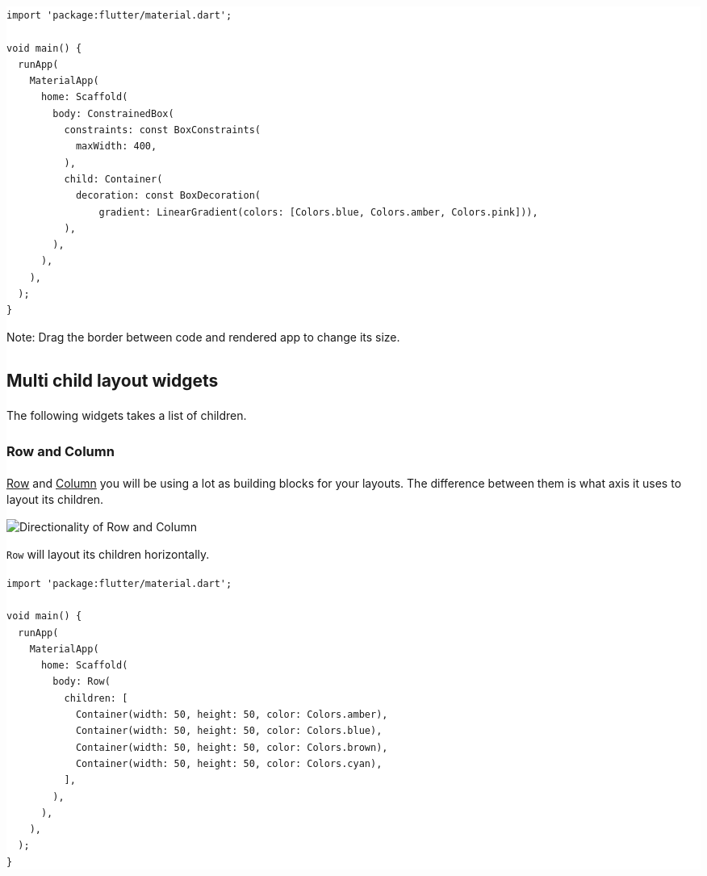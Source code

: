 <iframe width="560" height="315"
    src="https://www.youtube-nocookie.com/embed/o2KveVr7adg?si=SOcvP5TSNke_K8a8"
    title="YouTube video player"
    frameborder="0"
    allow="accelerometer; autoplay; clipboard-write; encrypted-media; gyroscope; picture-in-picture; web-share"
    allowfullscreen></iframe>

```run-dartpad:theme-dark:mode-flutter:run-false:width-100%:height-400px:split-60
import 'package:flutter/material.dart';

void main() {
  runApp(
    MaterialApp(
      home: Scaffold(
        body: ConstrainedBox(
          constraints: const BoxConstraints(
            maxWidth: 400,
          ),
          child: Container(
            decoration: const BoxDecoration(
                gradient: LinearGradient(colors: [Colors.blue, Colors.amber, Colors.pink])),
          ),
        ),
      ),
    ),
  );
}
```

Note: Drag the border between code and rendered app to change its size.

## Multi child layout widgets

The following widgets takes a list of children.

### Row and Column

[Row](https://api.flutter.dev/flutter/widgets/Row-class.html) and
[Column](https://api.flutter.dev/flutter/widgets/Column-class.html) you will be
using a lot as building blocks for your layouts.
The difference between them is what axis it uses to layout its children.

![Directionality of Row and Column](images/row_column.drawio.svg)

`Row` will layout its children horizontally.

```run-dartpad:theme-dark:mode-flutter:run-false:width-100%:height-460px:split-70
import 'package:flutter/material.dart';

void main() {
  runApp(
    MaterialApp(
      home: Scaffold(
        body: Row(
          children: [
            Container(width: 50, height: 50, color: Colors.amber),
            Container(width: 50, height: 50, color: Colors.blue),
            Container(width: 50, height: 50, color: Colors.brown),
            Container(width: 50, height: 50, color: Colors.cyan),
          ],
        ),
      ),
    ),
  );
}
```